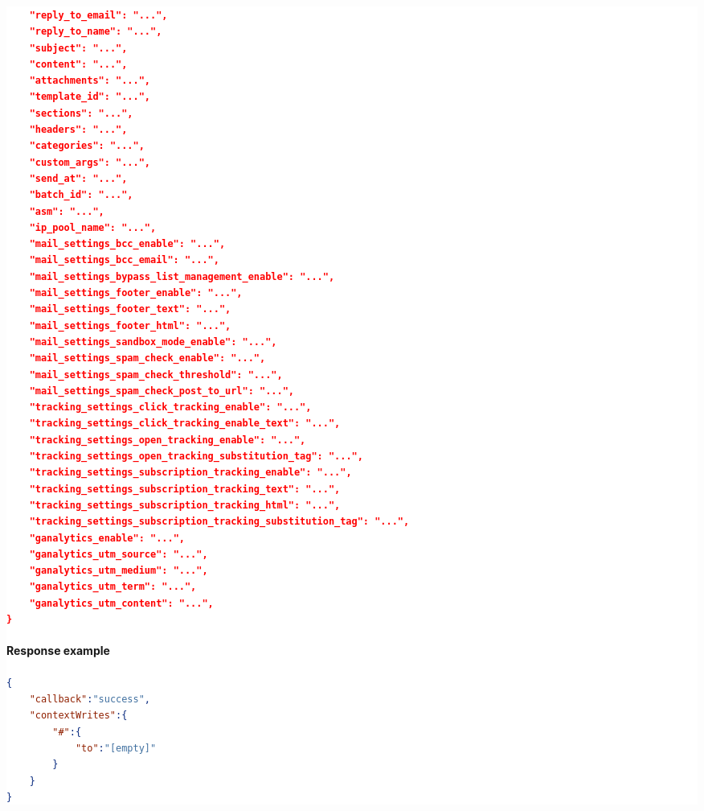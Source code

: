 ```json
	"reply_to_email": "...",
	"reply_to_name": "...",
	"subject": "...",
	"content": "...",
	"attachments": "...",
	"template_id": "...",
	"sections": "...",
	"headers": "...",
	"categories": "...",
	"custom_args": "...",
	"send_at": "...",
	"batch_id": "...",
	"asm": "...",
	"ip_pool_name": "...",
	"mail_settings_bcc_enable": "...",
	"mail_settings_bcc_email": "...",
	"mail_settings_bypass_list_management_enable": "...",
	"mail_settings_footer_enable": "...",
	"mail_settings_footer_text": "...",
	"mail_settings_footer_html": "...",
	"mail_settings_sandbox_mode_enable": "...",
	"mail_settings_spam_check_enable": "...",
	"mail_settings_spam_check_threshold": "...",
	"mail_settings_spam_check_post_to_url": "...",
	"tracking_settings_click_tracking_enable": "...",
	"tracking_settings_click_tracking_enable_text": "...",
	"tracking_settings_open_tracking_enable": "...",
	"tracking_settings_open_tracking_substitution_tag": "...",
	"tracking_settings_subscription_tracking_enable": "...",
	"tracking_settings_subscription_tracking_text": "...",
	"tracking_settings_subscription_tracking_html": "...",
	"tracking_settings_subscription_tracking_substitution_tag": "...",
	"ganalytics_enable": "...",
	"ganalytics_utm_source": "...",
	"ganalytics_utm_medium": "...",
	"ganalytics_utm_term": "...",
	"ganalytics_utm_content": "...",
}
```
#### Response example
```json
{
	"callback":"success",
	"contextWrites":{
		"#":{
			"to":"[empty]"
		}
	}
}
```
